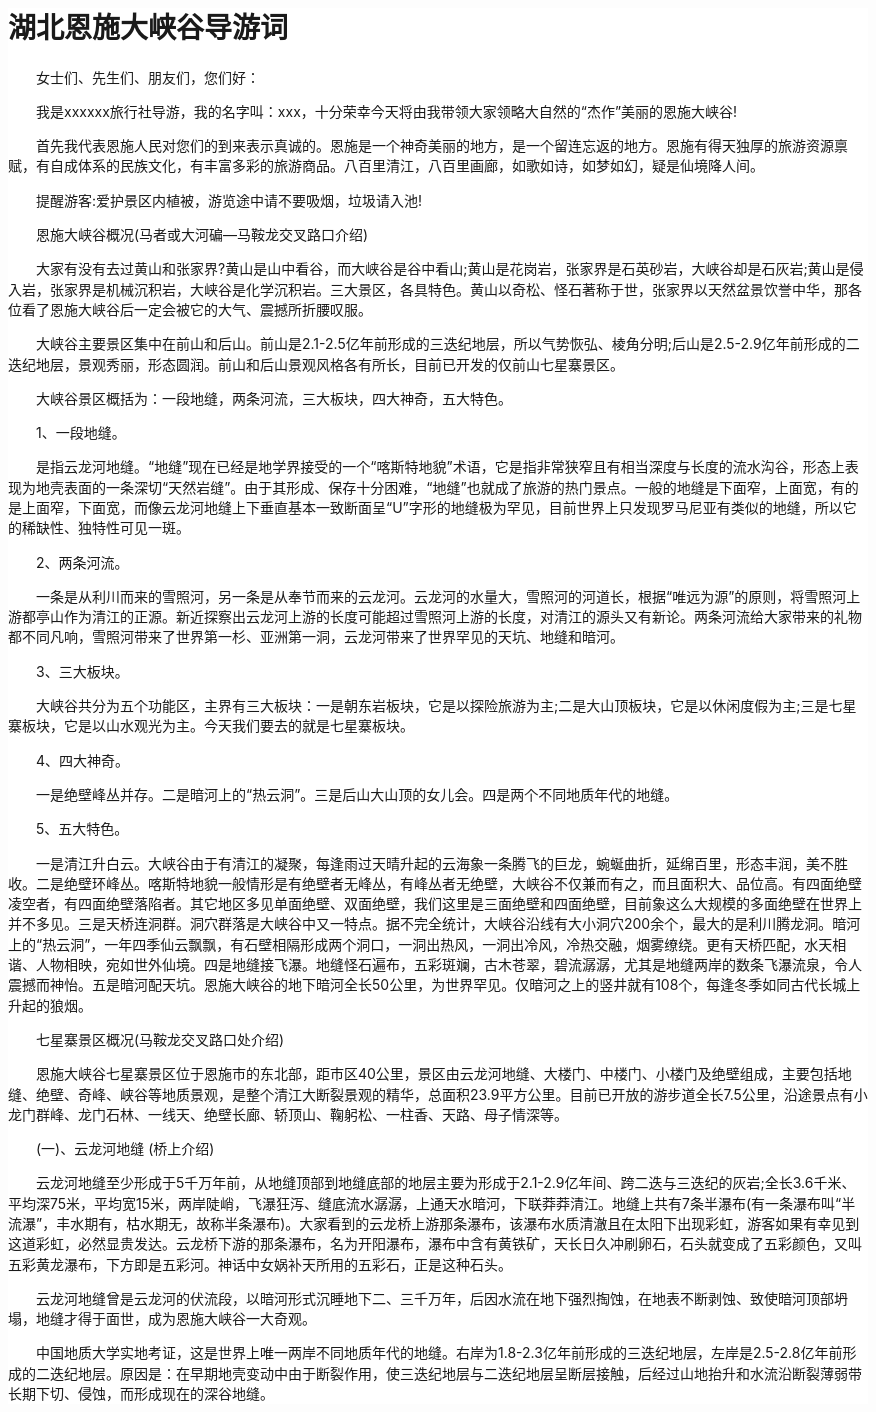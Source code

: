 # 湖北恩施大峡谷导游词  
　　女士们、先生们、朋友们，您们好：  

　　我是xxxxxx旅行社导游，我的名字叫：xxx，十分荣幸今天将由我带领大家领略大自然的“杰作”美丽的恩施大峡谷!  

　　首先我代表恩施人民对您们的到来表示真诚的。恩施是一个神奇美丽的地方，是一个留连忘返的地方。恩施有得天独厚的旅游资源禀赋，有自成体系的民族文化，有丰富多彩的旅游商品。八百里清江，八百里画廊，如歌如诗，如梦如幻，疑是仙境降人间。  

　　提醒游客:爱护景区内植被，游览途中请不要吸烟，垃圾请入池!  

　　恩施大峡谷概况(马者或大河碥—马鞍龙交叉路口介绍)  

　　大家有没有去过黄山和张家界?黄山是山中看谷，而大峡谷是谷中看山;黄山是花岗岩，张家界是石英砂岩，大峡谷却是石灰岩;黄山是侵入岩，张家界是机械沉积岩，大峡谷是化学沉积岩。三大景区，各具特色。黄山以奇松、怪石著称于世，张家界以天然盆景饮誉中华，那各位看了恩施大峡谷后一定会被它的大气、震撼所折腰叹服。  

　　大峡谷主要景区集中在前山和后山。前山是2.1-2.5亿年前形成的三迭纪地层，所以气势恢弘、棱角分明;后山是2.5-2.9亿年前形成的二迭纪地层，景观秀丽，形态圆润。前山和后山景观风格各有所长，目前已开发的仅前山七星寨景区。  

　　大峡谷景区概括为：一段地缝，两条河流，三大板块，四大神奇，五大特色。  

　　1、一段地缝。  

　　是指云龙河地缝。“地缝”现在已经是地学界接受的一个“喀斯特地貌”术语，它是指非常狭窄且有相当深度与长度的流水沟谷，形态上表现为地壳表面的一条深切“天然岩缝”。由于其形成、保存十分困难，“地缝”也就成了旅游的热门景点。一般的地缝是下面窄，上面宽，有的是上面窄，下面宽，而像云龙河地缝上下垂直基本一致断面呈“U”字形的地缝极为罕见，目前世界上只发现罗马尼亚有类似的地缝，所以它的稀缺性、独特性可见一斑。  

　　2、两条河流。  

　　一条是从利川而来的雪照河，另一条是从奉节而来的云龙河。云龙河的水量大，雪照河的河道长，根据“唯远为源”的原则，将雪照河上游都亭山作为清江的正源。新近探察出云龙河上游的长度可能超过雪照河上游的长度，对清江的源头又有新论。两条河流给大家带来的礼物都不同凡响，雪照河带来了世界第一杉、亚洲第一洞，云龙河带来了世界罕见的天坑、地缝和暗河。  

　　3、三大板块。  

　　大峡谷共分为五个功能区，主界有三大板块：一是朝东岩板块，它是以探险旅游为主;二是大山顶板块，它是以休闲度假为主;三是七星寨板块，它是以山水观光为主。今天我们要去的就是七星寨板块。  

　　4、四大神奇。  

　　一是绝壁峰丛并存。二是暗河上的“热云洞”。三是后山大山顶的女儿会。四是两个不同地质年代的地缝。  

　　5、五大特色。  

　　一是清江升白云。大峡谷由于有清江的凝聚，每逢雨过天晴升起的云海象一条腾飞的巨龙，蜿蜒曲折，延绵百里，形态丰润，美不胜收。二是绝壁环峰丛。喀斯特地貌一般情形是有绝壁者无峰丛，有峰丛者无绝壁，大峡谷不仅兼而有之，而且面积大、品位高。有四面绝壁凌空者，有四面绝壁落陷者。其它地区多见单面绝壁、双面绝壁，我们这里是三面绝壁和四面绝壁，目前象这么大规模的多面绝壁在世界上并不多见。三是天桥连洞群。洞穴群落是大峡谷中又一特点。据不完全统计，大峡谷沿线有大小洞穴200余个，最大的是利川腾龙洞。暗河上的“热云洞”，一年四季仙云飘飘，有石壁相隔形成两个洞口，一洞出热风，一洞出冷风，冷热交融，烟雾缭绕。更有天桥匹配，水天相谐、人物相映，宛如世外仙境。四是地缝接飞瀑。地缝怪石遍布，五彩斑斓，古木苍翠，碧流潺潺，尤其是地缝两岸的数条飞瀑流泉，令人震撼而神怡。五是暗河配天坑。恩施大峡谷的地下暗河全长50公里，为世界罕见。仅暗河之上的竖井就有108个，每逢冬季如同古代长城上升起的狼烟。  

　　七星寨景区概况(马鞍龙交叉路口处介绍)  

　　恩施大峡谷七星寨景区位于恩施市的东北部，距市区40公里，景区由云龙河地缝、大楼门、中楼门、小楼门及绝壁组成，主要包括地缝、绝壁、奇峰、峡谷等地质景观，是整个清江大断裂景观的精华，总面积23.9平方公里。目前已开放的游步道全长7.5公里，沿途景点有小龙门群峰、龙门石林、一线天、绝壁长廊、轿顶山、鞠躬松、一柱香、天路、母子情深等。  

　　(一)、云龙河地缝 (桥上介绍)  

　　云龙河地缝至少形成于5千万年前，从地缝顶部到地缝底部的地层主要为形成于2.1-2.9亿年间、跨二迭与三迭纪的灰岩;全长3.6千米、平均深75米，平均宽15米，两岸陡峭，飞瀑狂泻、缝底流水潺潺，上通天水暗河，下联莽莽清江。地缝上共有7条半瀑布(有一条瀑布叫“半流瀑”，丰水期有，枯水期无，故称半条瀑布)。大家看到的云龙桥上游那条瀑布，该瀑布水质清澈且在太阳下出现彩虹，游客如果有幸见到这道彩虹，必然显贵发达。云龙桥下游的那条瀑布，名为开阳瀑布，瀑布中含有黄铁矿，天长日久冲刷卵石，石头就变成了五彩颜色，又叫五彩黄龙瀑布，下方即是五彩河。神话中女娲补天所用的五彩石，正是这种石头。  

　　云龙河地缝曾是云龙河的伏流段，以暗河形式沉睡地下二、三千万年，后因水流在地下强烈掏蚀，在地表不断剥蚀、致使暗河顶部坍塌，地缝才得于面世，成为恩施大峡谷一大奇观。  

　　中国地质大学实地考证，这是世界上唯一两岸不同地质年代的地缝。右岸为1.8-2.3亿年前形成的三迭纪地层，左岸是2.5-2.8亿年前形成的二迭纪地层。原因是：在早期地壳变动中由于断裂作用，使三迭纪地层与二迭纪地层呈断层接触，后经过山地抬升和水流沿断裂薄弱带长期下切、侵蚀，而形成现在的深谷地缝。  
